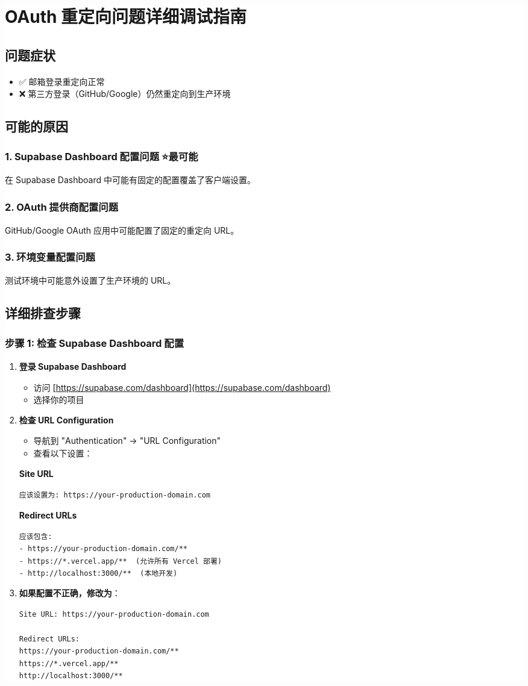 # OAuth 重定向问题详细调试指南

## 问题症状

- ✅ 邮箱登录重定向正常
- ❌ 第三方登录（GitHub/Google）仍然重定向到生产环境

## 可能的原因

### 1. Supabase Dashboard 配置问题 ⭐️**最可能**

在 Supabase Dashboard 中可能有固定的配置覆盖了客户端设置。

### 2. OAuth 提供商配置问题

GitHub/Google OAuth 应用中可能配置了固定的重定向 URL。

### 3. 环境变量配置问题

测试环境中可能意外设置了生产环境的 URL。

## 详细排查步骤

### 步骤 1: 检查 Supabase Dashboard 配置

1. **登录 Supabase Dashboard**
   - 访问 [https://supabase.com/dashboard](https://supabase.com/dashboard)
   - 选择你的项目

2. **检查 URL Configuration**
   - 导航到 "Authentication" → "URL Configuration"
   - 查看以下设置：

   **Site URL**
   ```
   应该设置为: https://your-production-domain.com
   ```

   **Redirect URLs**
   ```
   应该包含:
   - https://your-production-domain.com/**
   - https://*.vercel.app/**  (允许所有 Vercel 部署)
   - http://localhost:3000/**  (本地开发)
   ```

3. **如果配置不正确，修改为**：
   ```
   Site URL: https://your-production-domain.com
   
   Redirect URLs:
   https://your-production-domain.com/**
   https://*.vercel.app/**
   http://localhost:3000/**
   ```
